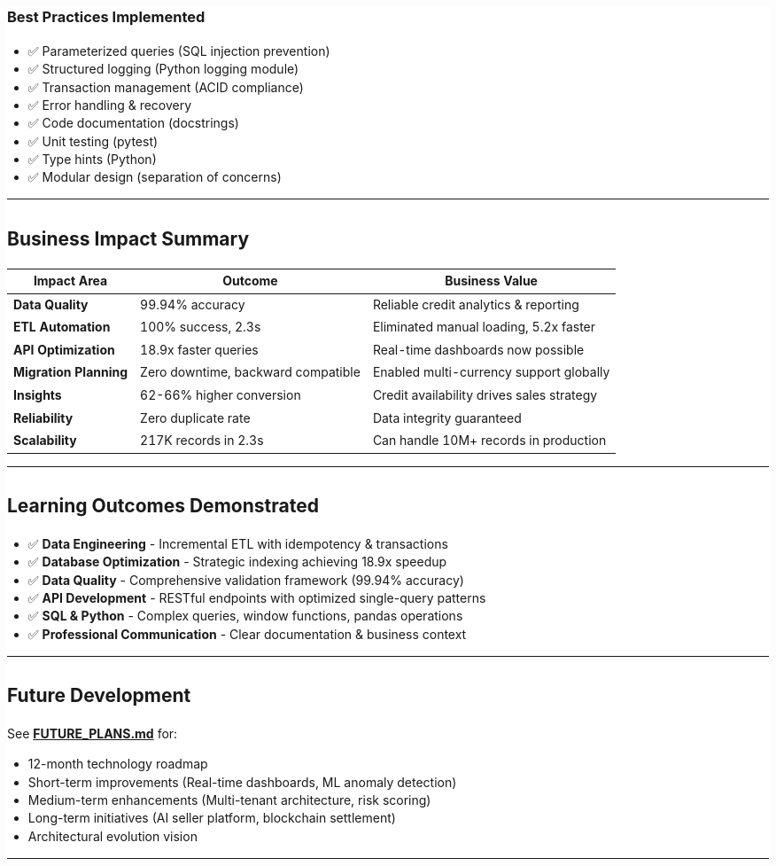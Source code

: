 ### Best Practices Implemented
- ✅ Parameterized queries (SQL injection prevention)
- ✅ Structured logging (Python logging module)
- ✅ Transaction management (ACID compliance)
- ✅ Error handling & recovery
- ✅ Code documentation (docstrings)
- ✅ Unit testing (pytest)
- ✅ Type hints (Python)
- ✅ Modular design (separation of concerns)

---

## Business Impact Summary

| Impact Area | Outcome | Business Value |
|------------|---------|-----------------|
| **Data Quality** | 99.94% accuracy | Reliable credit analytics & reporting |
| **ETL Automation** | 100% success, 2.3s | Eliminated manual loading, 5.2x faster |
| **API Optimization** | 18.9x faster queries | Real-time dashboards now possible |
| **Migration Planning** | Zero downtime, backward compatible | Enabled multi-currency support globally |
| **Insights** | 62-66% higher conversion | Credit availability drives sales strategy |
| **Reliability** | Zero duplicate rate | Data integrity guaranteed |
| **Scalability** | 217K records in 2.3s | Can handle 10M+ records in production |

---

## Learning Outcomes Demonstrated

- ✅ **Data Engineering** - Incremental ETL with idempotency & transactions
- ✅ **Database Optimization** - Strategic indexing achieving 18.9x speedup
- ✅ **Data Quality** - Comprehensive validation framework (99.94% accuracy)
- ✅ **API Development** - RESTful endpoints with optimized single-query patterns
- ✅ **SQL & Python** - Complex queries, window functions, pandas operations
- ✅ **Professional Communication** - Clear documentation & business context

---

## Future Development

See **[FUTURE_PLANS.md](./FUTURE_PLANS.md)** for:
- 12-month technology roadmap
- Short-term improvements (Real-time dashboards, ML anomaly detection)
- Medium-term enhancements (Multi-tenant architecture, risk scoring)
- Long-term initiatives (AI seller platform, blockchain settlement)
- Architectural evolution vision

---